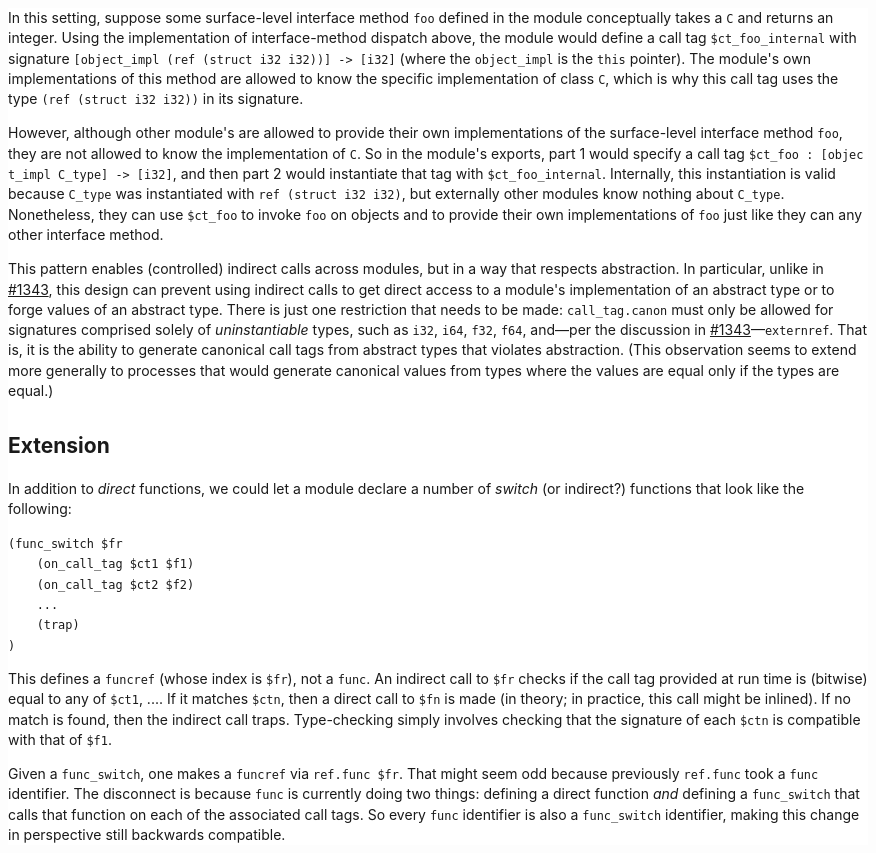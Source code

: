 In this setting, suppose some surface-level interface method `foo` defined in the module conceptually takes a `C` and returns an integer.
Using the implementation of interface-method dispatch above, the module would define a call tag `$ct_foo_internal` with signature `[object_impl (ref (struct i32 i32))] -> [i32]` (where the `object_impl` is the `this` pointer).
The module's own implementations of this method are allowed to know the specific implementation of class `C`, which is why this call tag uses the type `(ref (struct i32 i32))` in its signature.

However, although other module's are allowed to provide their own implementations of the surface-level interface method `foo`, they are not allowed to know the implementation of `C`.
So in the module's exports, part 1 would specify a call tag `$ct_foo : [object_impl C_type] -> [i32]`, and then part 2 would instantiate that tag with `$ct_foo_internal`.
Internally, this instantiation is valid because `C_type` was instantiated with `ref (struct i32 i32)`, but externally other modules know nothing about `C_type`.
Nonetheless, they can use `$ct_foo` to invoke `foo` on objects and to provide their own implementations of `foo` just like they can any other interface method.

This pattern enables (controlled) indirect calls across modules, but in a way that respects abstraction.
In particular, unlike in [#1343](https://github.com/WebAssembly/design/issues/1343), this design can prevent using indirect calls to get direct access to a module's implementation of an abstract type or to forge values of an abstract type.
There is just one restriction that needs to be made: `call_tag.canon` must only be allowed for signatures comprised solely of *uninstantiable* types, such as `i32`, `i64`, `f32`, `f64`, and&mdash;per the discussion in [#1343](https://github.com/WebAssembly/design/issues/1343)&mdash;`externref`.
That is, it is the ability to generate canonical call tags from abstract types that violates abstraction.
(This observation seems to extend more generally to processes that would generate canonical values from types where the values are equal only if the types are equal.)

## Extension

In addition to *direct* functions, we could let a module declare a number of *switch* (or indirect?) functions that look like the following:
```
(func_switch $fr
    (on_call_tag $ct1 $f1)
    (on_call_tag $ct2 $f2)
    ...
    (trap)
)
```
This defines a `funcref` (whose index is `$fr`), not a `func`.
An indirect call to `$fr` checks if the call tag provided at run time is (bitwise) equal to any of `$ct1`, ....
If it matches `$ctn`, then a direct call to `$fn` is made (in theory; in practice, this call might be inlined).
If no match is found, then the indirect call traps.
Type-checking simply involves checking that the signature of each `$ctn` is compatible with that of `$f1`.

Given a `func_switch`, one makes a `funcref` via `ref.func $fr`.
That might seem odd because previously `ref.func` took a `func` identifier.
The disconnect is because `func` is currently doing two things: defining a direct function *and* defining a `func_switch` that calls that function on each of the associated call tags.
So every `func` identifier is also a `func_switch` identifier, making this change in perspective still backwards compatible.

